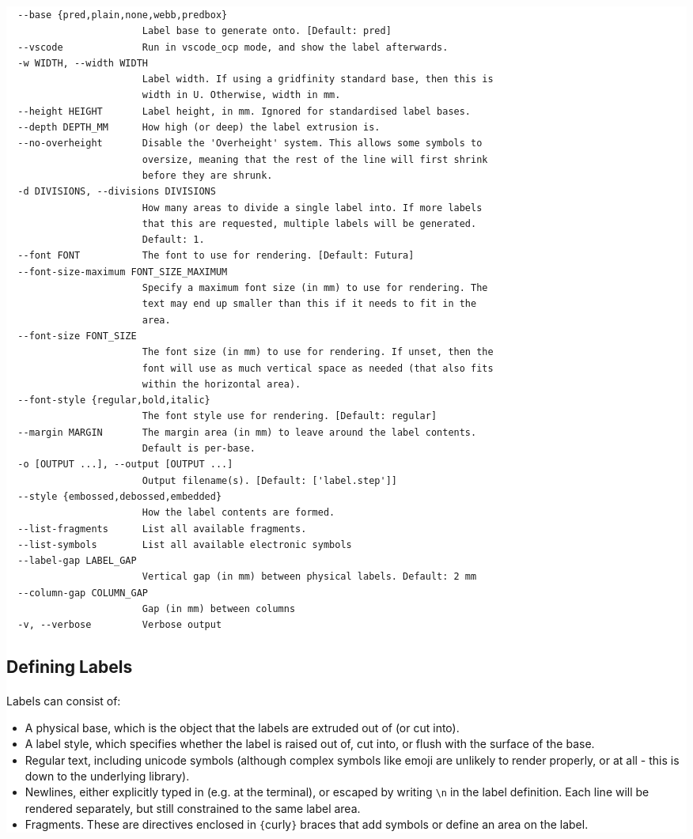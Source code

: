 ```
  --base {pred,plain,none,webb,predbox}
                        Label base to generate onto. [Default: pred]
  --vscode              Run in vscode_ocp mode, and show the label afterwards.
  -w WIDTH, --width WIDTH
                        Label width. If using a gridfinity standard base, then this is
                        width in U. Otherwise, width in mm.
  --height HEIGHT       Label height, in mm. Ignored for standardised label bases.
  --depth DEPTH_MM      How high (or deep) the label extrusion is.
  --no-overheight       Disable the 'Overheight' system. This allows some symbols to
                        oversize, meaning that the rest of the line will first shrink
                        before they are shrunk.
  -d DIVISIONS, --divisions DIVISIONS
                        How many areas to divide a single label into. If more labels
                        that this are requested, multiple labels will be generated.
                        Default: 1.
  --font FONT           The font to use for rendering. [Default: Futura]
  --font-size-maximum FONT_SIZE_MAXIMUM
                        Specify a maximum font size (in mm) to use for rendering. The
                        text may end up smaller than this if it needs to fit in the
                        area.
  --font-size FONT_SIZE
                        The font size (in mm) to use for rendering. If unset, then the
                        font will use as much vertical space as needed (that also fits
                        within the horizontal area).
  --font-style {regular,bold,italic}
                        The font style use for rendering. [Default: regular]
  --margin MARGIN       The margin area (in mm) to leave around the label contents.
                        Default is per-base.
  -o [OUTPUT ...], --output [OUTPUT ...]
                        Output filename(s). [Default: ['label.step']]
  --style {embossed,debossed,embedded}
                        How the label contents are formed.
  --list-fragments      List all available fragments.
  --list-symbols        List all available electronic symbols
  --label-gap LABEL_GAP
                        Vertical gap (in mm) between physical labels. Default: 2 mm
  --column-gap COLUMN_GAP
                        Gap (in mm) between columns
  -v, --verbose         Verbose output
```

## Defining Labels

Labels can consist of:

- A physical base, which is the object that the labels are extruded out of
  (or cut into).
- A label style, which specifies whether the label is raised out of, cut into,
  or flush with the surface of the base.
- Regular text, including unicode symbols (although complex symbols like emoji
  are unlikely to render properly, or at all - this is down to the underlying
  library).
- Newlines, either explicitly typed in (e.g. at the terminal), or escaped by
  writing `\n` in the label definition. Each line will be rendered separately,
  but still constrained to the same label area.
- Fragments. These are directives enclosed in `{`curly`}` braces that add
  symbols or define an area on the label.


[gridfinity]: https://gridfinity.xyz/
[pred]: https://www.printables.com/model/592545-gridfinity-bin-with-printable-label-by-pred-parame
[webb]: https://makerworld.com/en/models/446624
[build123d]: https://github.com/gumyr/build123d
[install_build123d]: https://build123d.readthedocs.io/en/latest/installation.html#special-notes-on-apple-silicon-installs
[ocp-vscode]: https://github.com/bernhard-42/vscode-ocp-cad-viewer
[predlabel]: https://www.printables.com/model/592545-gridfinity-bin-with-printable-label-by-pred-parame
[predbox]: https://www.printables.com/model/543553-gridfinity-storage-box-by-pred-now-parametric
[pikul]: https://github.com/chris-pikul/electronic-symbols
[ID]: https://github.com/chris-pikul/electronic-symbols/blob/main/manifest.json
[files]: https://github.com/chris-pikul/electronic-symbols/tree/main/SVG
[opensans]: https://github.com/googlefonts/opensans
[pikul]: https://github.com/chris-pikul/electronic-symbols